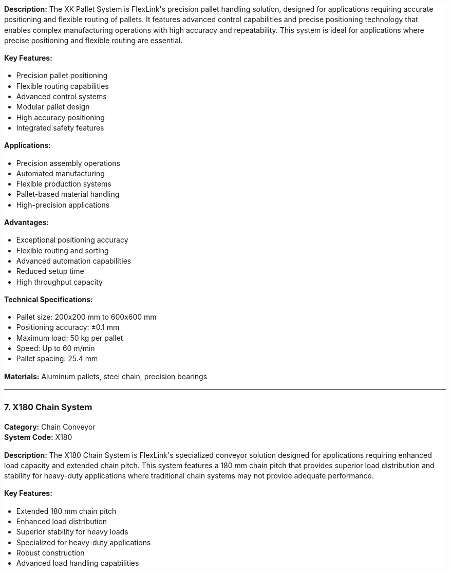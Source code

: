 **Description:** The XK Pallet System is FlexLink's precision pallet handling solution, designed for applications requiring accurate positioning and flexible routing of pallets. It features advanced control capabilities and precise positioning technology that enables complex manufacturing operations with high accuracy and repeatability. This system is ideal for applications where precise positioning and flexible routing are essential.

**Key Features:**
- Precision pallet positioning
- Flexible routing capabilities
- Advanced control systems
- Modular pallet design
- High accuracy positioning
- Integrated safety features

**Applications:**
- Precision assembly operations
- Automated manufacturing
- Flexible production systems
- Pallet-based material handling
- High-precision applications

**Advantages:**
- Exceptional positioning accuracy
- Flexible routing and sorting
- Advanced automation capabilities
- Reduced setup time
- High throughput capacity

**Technical Specifications:**
- Pallet size: 200x200 mm to 600x600 mm
- Positioning accuracy: ±0.1 mm
- Maximum load: 50 kg per pallet
- Speed: Up to 60 m/min
- Pallet spacing: 25.4 mm

**Materials:** Aluminum pallets, steel chain, precision bearings

---

### 7. X180 Chain System
**Category:** Chain Conveyor  
**System Code:** X180

**Description:** The X180 Chain System is FlexLink's specialized conveyor solution designed for applications requiring enhanced load capacity and extended chain pitch. This system features a 180 mm chain pitch that provides superior load distribution and stability for heavy-duty applications where traditional chain systems may not provide adequate performance.

**Key Features:**
- Extended 180 mm chain pitch
- Enhanced load distribution
- Superior stability for heavy loads
- Specialized for heavy-duty applications
- Robust construction
- Advanced load handling capabilities
